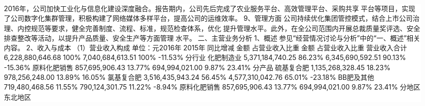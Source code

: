 2016年，公司加快工业化与信息化建设深度融合。报告期内，公司先后完成了农业服务平台、高效管理平台、采购共享
平台等项目，实现了公司数字化集群管理，积极构建了网络媒体多样平台，提高公司的运维效率。
9、管理方面
公司持续优化集团管控模式，结合上市公司治理、内控规范等要求，健全完善制度、流程、标准，规范检查体系，优化
提升管理水平。此外，在全公司范围内开展总裁质量奖评选、安全排查整改等活动，以提升产品质量、安全生产等方面管理
水平。
二、主营业务分析
1、概述
参见“经营情况讨论与分析”中的“一、概述”相关内容。
2、收入与成本
（1）营业收入构成
单位：元2016年
2015年
同比增减
金额
占营业收入比重
金额
占营业收入比重
营业收入合计
6,228,880,646.68
100%
7,040,684,613.51
100%
-11.53%
分行业
化肥制造业
5,371,184,740.25
86.23%
6,345,690,592.51
90.13%
-15.36%
原料化肥销售
857,695,906.43
13.77%
694,994,021.00
9.87%
23.41%
分产品
硫基复合肥
1,135,268,328.45
18.23%
978,256,248.00
13.89%
16.05%
氯基复合肥
3,516,435,943.24
56.45%
4,577,310,042.76
65.01%
-23.18%
BB肥及其他
719,480,468.56
11.55%
790,124,301.75
11.22%
-8.94%
原料化肥销售
857,695,906.43
13.77%
694,994,021.00
9.87%
23.41%
分地区
东北地区